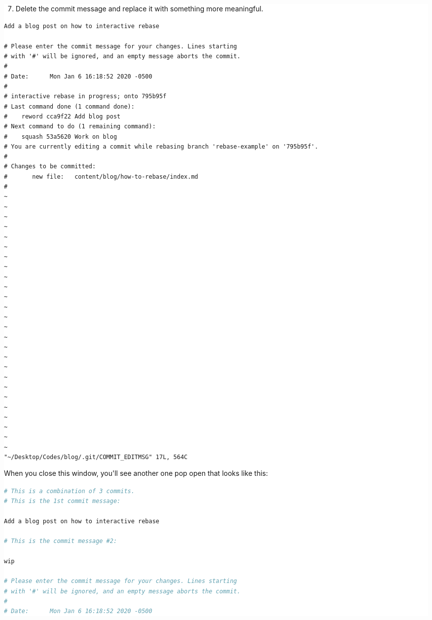 7. Delete the commit message and replace it with something more meaningful.

```
Add a blog post on how to interactive rebase

# Please enter the commit message for your changes. Lines starting
# with '#' will be ignored, and an empty message aborts the commit.
#
# Date:      Mon Jan 6 16:18:52 2020 -0500
#
# interactive rebase in progress; onto 795b95f
# Last command done (1 command done):
#    reword cca9f22 Add blog post
# Next command to do (1 remaining command):
#    squash 53a5620 Work on blog
# You are currently editing a commit while rebasing branch 'rebase-example' on '795b95f'.
#
# Changes to be committed:
#       new file:   content/blog/how-to-rebase/index.md
#
~
~
~
~
~
~
~
~
~
~
~
~
~
~
~
~
~
~
~
~
~
~
~
~
~
~
"~/Desktop/Codes/blog/.git/COMMIT_EDITMSG" 17L, 564C
```

When you close this window, you'll see another one pop open that looks like this:

```bash
# This is a combination of 3 commits.
# This is the 1st commit message:

Add a blog post on how to interactive rebase

# This is the commit message #2:

wip

# Please enter the commit message for your changes. Lines starting
# with '#' will be ignored, and an empty message aborts the commit.
#
# Date:      Mon Jan 6 16:18:52 2020 -0500
```